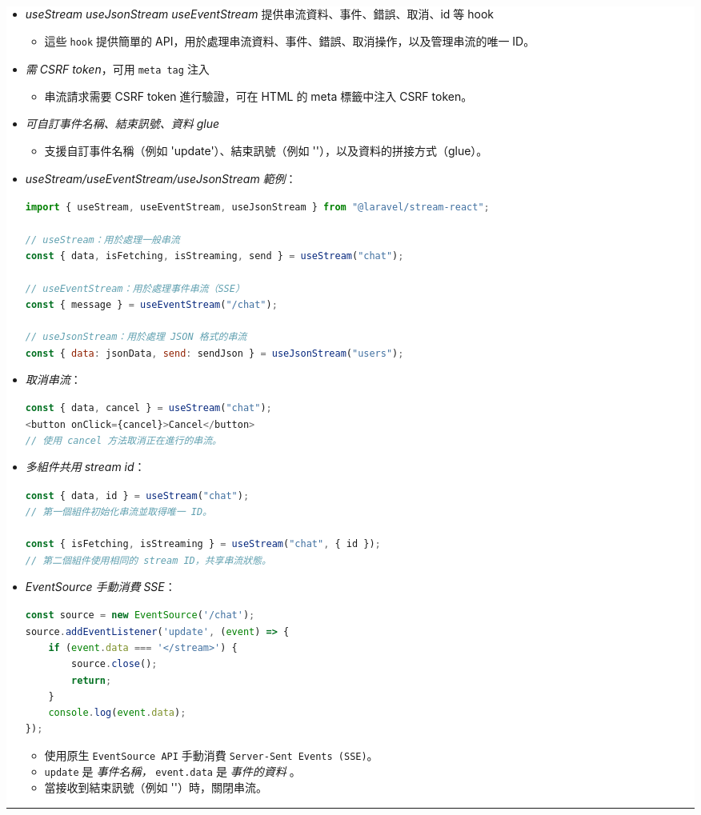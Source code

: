 - *useStream*
  *useJsonStream*
  *useEventStream* 提供串流資料、事件、錯誤、取消、id 等 hook
  - 這些 `hook` 提供簡單的 API，用於處理串流資料、事件、錯誤、取消操作，以及管理串流的唯一 ID。

- *需 CSRF token*，可用 `meta tag` 注入
  - 串流請求需要 CSRF token 進行驗證，可在 HTML 的 meta 標籤中注入 CSRF token。

- *可自訂事件名稱、結束訊號、資料 glue*
  - 支援自訂事件名稱（例如 'update'）、結束訊號（例如 '</stream>'），以及資料的拼接方式（glue）。

- *useStream/useEventStream/useJsonStream 範例*：
  ```js
  import { useStream, useEventStream, useJsonStream } from "@laravel/stream-react";

  // useStream：用於處理一般串流
  const { data, isFetching, isStreaming, send } = useStream("chat");

  // useEventStream：用於處理事件串流（SSE）
  const { message } = useEventStream("/chat");

  // useJsonStream：用於處理 JSON 格式的串流
  const { data: jsonData, send: sendJson } = useJsonStream("users");
  ```
- *取消串流*：
  ```js
  const { data, cancel } = useStream("chat");
  <button onClick={cancel}>Cancel</button>
  // 使用 cancel 方法取消正在進行的串流。
  ```
- *多組件共用 stream id*：
  ```js
  const { data, id } = useStream("chat");
  // 第一個組件初始化串流並取得唯一 ID。
  
  const { isFetching, isStreaming } = useStream("chat", { id });
  // 第二個組件使用相同的 stream ID，共享串流狀態。
  ```
- *EventSource 手動消費 SSE*：
  ```js
  const source = new EventSource('/chat');
  source.addEventListener('update', (event) => {
      if (event.data === '</stream>') {
          source.close();
          return;
      }
      console.log(event.data);
  });
  ```
  - 使用原生 `EventSource API` 手動消費 `Server-Sent Events (SSE)`。
  - `update` 是 *事件名稱，* `event.data` 是 *事件的資料* 。
  - 當接收到結束訊號（例如 '</stream>'）時，關閉串流。
---
